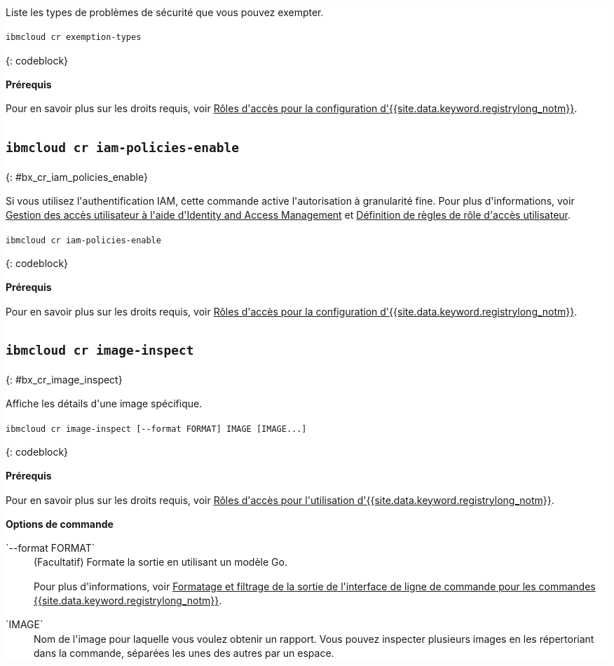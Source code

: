 Liste les types de problèmes de sécurité que vous pouvez exempter.

```
ibmcloud cr exemption-types
```
{: codeblock}

**Prérequis**

Pour en savoir plus sur les droits requis, voir [Rôles d'accès pour la configuration d'{{site.data.keyword.registrylong_notm}}](/docs/services/Registry?topic=registry-iam#access_roles_configure).

## `ibmcloud cr iam-policies-enable`
{: #bx_cr_iam_policies_enable}

Si vous utilisez l'authentification IAM, cette commande active l'autorisation à granularité fine. Pour plus d'informations, voir [Gestion des accès utilisateur à l'aide d'Identity and Access Management](/docs/services/Registry?topic=registry-iam#iam) et [Définition de règles de rôle d'accès utilisateur](/docs/services/Registry?topic=registry-user#user).

```
ibmcloud cr iam-policies-enable
```
{: codeblock}

**Prérequis**

Pour en savoir plus sur les droits requis, voir [Rôles d'accès pour la configuration d'{{site.data.keyword.registrylong_notm}}](/docs/services/Registry?topic=registry-iam#access_roles_configure).

## `ibmcloud cr image-inspect`
{: #bx_cr_image_inspect}

Affiche les détails d'une image spécifique.

```
ibmcloud cr image-inspect [--format FORMAT] IMAGE [IMAGE...]
```
{: codeblock}

**Prérequis**

Pour en savoir plus sur les droits requis, voir [Rôles d'accès pour l'utilisation d'{{site.data.keyword.registrylong_notm}}](/docs/services/Registry?topic=registry-iam#access_roles_using).

**Options de commande**
<dl>
<dt>`--format FORMAT`</dt>
<dd>(Facultatif) Formate la sortie en utilisant un modèle Go.

Pour plus d'informations, voir [Formatage et filtrage de la sortie de l'interface de ligne de commande pour les commandes {{site.data.keyword.registrylong_notm}}](/docs/services/Registry?topic=registry-registry_cli_reference#registry_cli_listing).

</dd>
<dt>`IMAGE`</dt>
<dd>Nom de l'image pour laquelle vous voulez obtenir un rapport. Vous pouvez inspecter plusieurs images en les répertoriant dans la commande, séparées les unes des autres par un espace.
